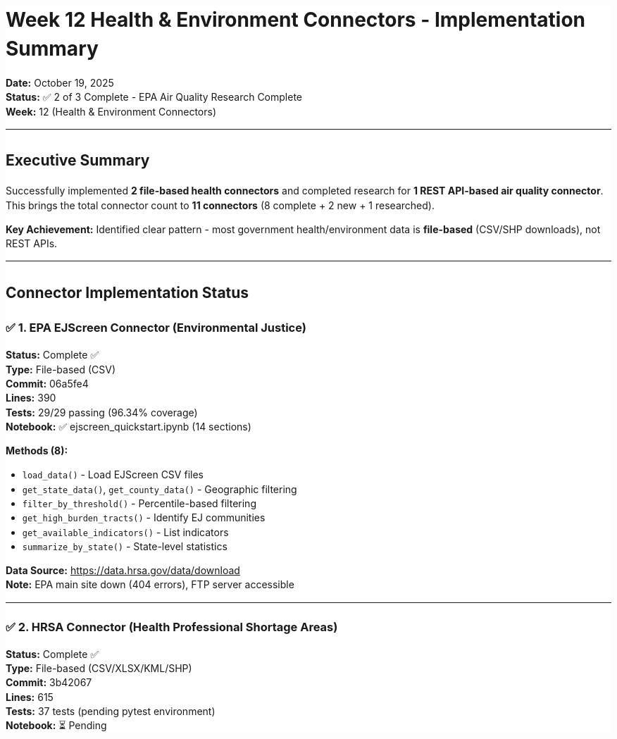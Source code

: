 # Week 12 Health & Environment Connectors - Implementation Summary

**Date:** October 19, 2025  
**Status:** ✅ 2 of 3 Complete - EPA Air Quality Research Complete  
**Week:** 12 (Health & Environment Connectors)

---

## Executive Summary

Successfully implemented **2 file-based health connectors** and completed research for **1 REST API-based air quality connector**. This brings the total connector count to **11 connectors** (8 complete + 2 new + 1 researched).

**Key Achievement:** Identified clear pattern - most government health/environment data is **file-based** (CSV/SHP downloads), not REST APIs.

---

## Connector Implementation Status

### ✅ 1. EPA EJScreen Connector (Environmental Justice)
**Status:** Complete ✅  
**Type:** File-based (CSV)  
**Commit:** 06a5fe4  
**Lines:** 390  
**Tests:** 29/29 passing (96.34% coverage)  
**Notebook:** ✅ ejscreen_quickstart.ipynb (14 sections)

**Methods (8):**
- `load_data()` - Load EJScreen CSV files
- `get_state_data()`, `get_county_data()` - Geographic filtering
- `filter_by_threshold()` - Percentile-based filtering
- `get_high_burden_tracts()` - Identify EJ communities
- `get_available_indicators()` - List indicators
- `summarize_by_state()` - State-level statistics

**Data Source:** https://data.hrsa.gov/data/download  
**Note:** EPA main site down (404 errors), FTP server accessible

---

### ✅ 2. HRSA Connector (Health Professional Shortage Areas)
**Status:** Complete ✅  
**Type:** File-based (CSV/XLSX/KML/SHP)  
**Commit:** 3b42067  
**Lines:** 615  
**Tests:** 37 tests (pending pytest environment)  
**Notebook:** ⏳ Pending
